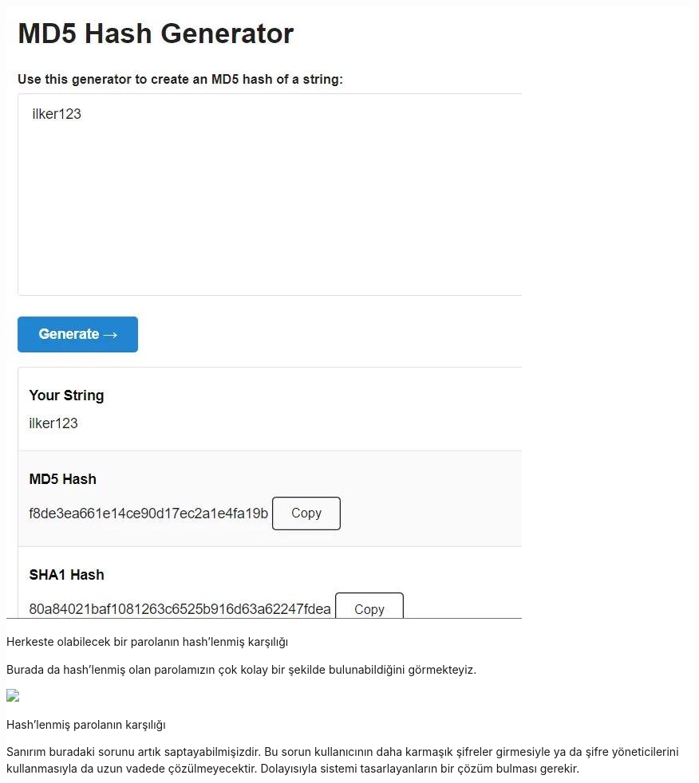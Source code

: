 ![](Aspose.Words.5ed01165-530e-4c90-baaf-bda8020fa65e.013.jpeg)

Herkeste olabilecek bir parolanın hash’lenmiş karşılığı

Burada da hash’lenmiş olan parolamızın çok kolay bir şekilde bulunabildiğini görmekteyiz.

![](Aspose.Words.5ed01165-530e-4c90-baaf-bda8020fa65e.014.png)

Hash’lenmiş parolanın karşılığı

Sanırım buradaki sorunu artık saptayabilmişizdir. Bu sorun kullanıcının daha karmaşık şifreler girmesiyle ya da şifre yöneticilerini kullanmasıyla da uzun vadede çözülmeyecektir. Dolayısıyla sistemi tasarlayanların bir çözüm bulması gerekir.

